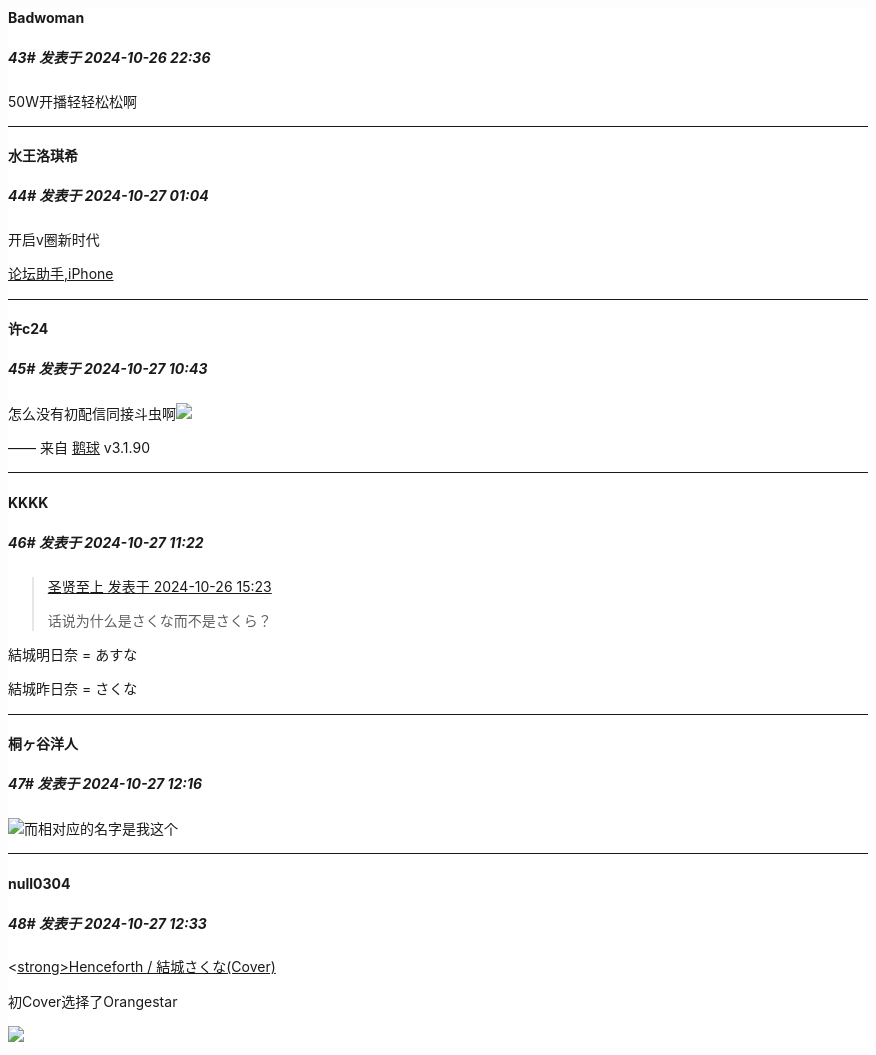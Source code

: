 ####  Badwoman  
##### 43#       发表于 2024-10-26 22:36

50W开播轻轻松松啊

*****

####  水王洛琪希  
##### 44#       发表于 2024-10-27 01:04

开启v圈新时代

[论坛助手,iPhone](https://bbs.saraba1st.com/2b/forum.php?mod=viewthread&amp;tid=2029836)

*****

####  许c24  
##### 45#       发表于 2024-10-27 10:43

怎么没有初配信同接斗虫啊<img src="https://static.saraba1st.com/image/smiley/face2017/037.png" referrerpolicy="no-referrer">

—— 来自 [鹅球](https://www.pgyer.com/GcUxKd4w) v3.1.90

*****

####  KKKK  
##### 46#       发表于 2024-10-27 11:22

<blockquote><a href="httphttps://bbs.saraba1st.com/2b/forum.php?mod=redirect&amp;goto=findpost&amp;pid=66547010&amp;ptid=2204490" target="_blank">圣贤至上 发表于 2024-10-26 15:23</a>

话说为什么是さくな而不是さくら？</blockquote>
結城明日奈 = あすな

結城昨日奈 = さくな

*****

####  桐ヶ谷洋人  
##### 47#       发表于 2024-10-27 12:16

<img src="https://static.saraba1st.com/image/smiley/face2017/037.png" referrerpolicy="no-referrer">而相对应的名字是我这个

*****

####  null0304  
##### 48#       发表于 2024-10-27 12:33

<[strong>Henceforth / 結城さくな(Cover)</strong>](https://www.youtube.com/watch?v=zbWEZDA3xZc)

初Cover选择了Orangestar

<img src="https://img.saraba1st.com/forum/202410/27/122121kgwr8cip5ln45gig.jpg" referrerpolicy="no-referrer">
